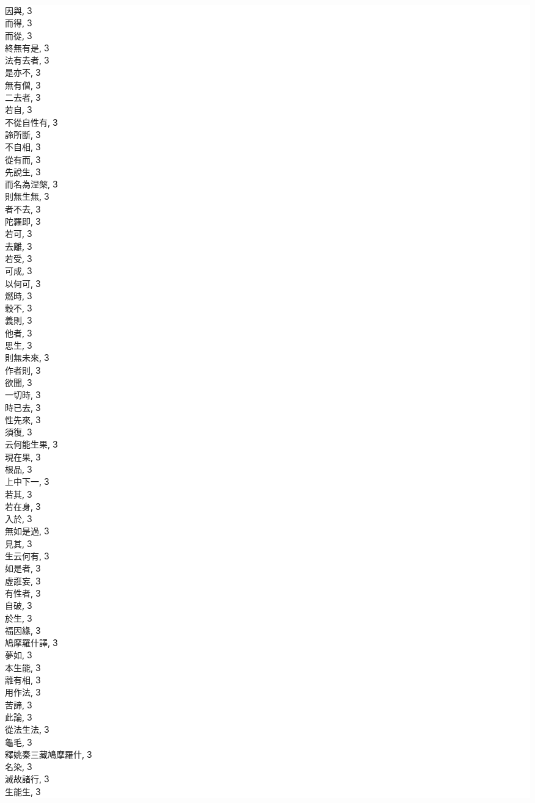 因與, 3<br/>
而得, 3<br/>
而從, 3<br/>
終無有是, 3<br/>
法有去者, 3<br/>
是亦不, 3<br/>
無有僧, 3<br/>
二去者, 3<br/>
若自, 3<br/>
不從自性有, 3<br/>
諦所斷, 3<br/>
不自相, 3<br/>
從有而, 3<br/>
先說生, 3<br/>
而名為涅槃, 3<br/>
則無生無, 3<br/>
者不去, 3<br/>
陀羅即, 3<br/>
若可, 3<br/>
去離, 3<br/>
若受, 3<br/>
可成, 3<br/>
以何可, 3<br/>
燃時, 3<br/>
穀不, 3<br/>
義則, 3<br/>
他者, 3<br/>
思生, 3<br/>
則無未來, 3<br/>
作者則, 3<br/>
欲聞, 3<br/>
一切時, 3<br/>
時已去, 3<br/>
性先來, 3<br/>
須復, 3<br/>
云何能生果, 3<br/>
現在果, 3<br/>
根品, 3<br/>
上中下一, 3<br/>
若其, 3<br/>
若在身, 3<br/>
入於, 3<br/>
無如是過, 3<br/>
見其, 3<br/>
生云何有, 3<br/>
如是者, 3<br/>
虛誑妄, 3<br/>
有性者, 3<br/>
自破, 3<br/>
於生, 3<br/>
福因緣, 3<br/>
鳩摩羅什譯, 3<br/>
夢如, 3<br/>
本生能, 3<br/>
離有相, 3<br/>
用作法, 3<br/>
苦諦, 3<br/>
此論, 3<br/>
從法生法, 3<br/>
龜毛, 3<br/>
釋姚秦三藏鳩摩羅什, 3<br/>
名染, 3<br/>
滅故諸行, 3<br/>
生能生, 3<br/>